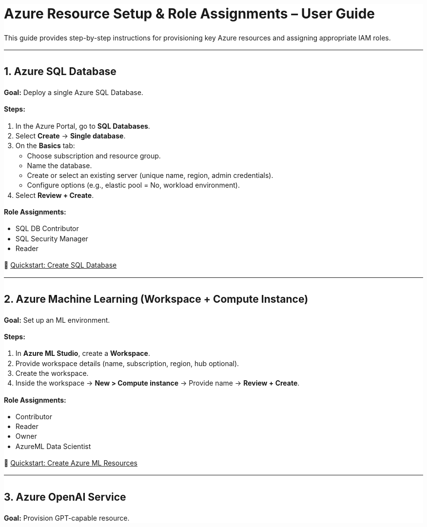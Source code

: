 # Azure Resource Setup & Role Assignments – User Guide  

This guide provides step-by-step instructions for provisioning key Azure resources and assigning appropriate IAM roles.  

---

## 1. Azure SQL Database  
**Goal:** Deploy a single Azure SQL Database.  

**Steps:**  
1. In the Azure Portal, go to **SQL Databases**.  
2. Select **Create** → **Single database**.  
3. On the **Basics** tab:  
   - Choose subscription and resource group.  
   - Name the database.  
   - Create or select an existing server (unique name, region, admin credentials).  
   - Configure options (e.g., elastic pool = No, workload environment).  
4. Select **Review + Create**.  

**Role Assignments:**  
- SQL DB Contributor  
- SQL Security Manager  
- Reader  

🔗 [Quickstart: Create SQL Database](https://learn.microsoft.com/en-us/azure/azure-sql/database/single-database-create-quickstart)  

---

## 2. Azure Machine Learning (Workspace + Compute Instance)  
**Goal:** Set up an ML environment.  

**Steps:**  
1. In **Azure ML Studio**, create a **Workspace**.  
2. Provide workspace details (name, subscription, region, hub optional).  
3. Create the workspace.  
4. Inside the workspace → **New > Compute instance** → Provide name → **Review + Create**.  

**Role Assignments:**  
- Contributor  
- Reader  
- Owner  
- AzureML Data Scientist  

🔗 [Quickstart: Create Azure ML Resources](https://learn.microsoft.com/en-us/azure/machine-learning/quickstart-create-resources)  

---

## 3. Azure OpenAI Service  
**Goal:** Provision GPT-capable resource.  
